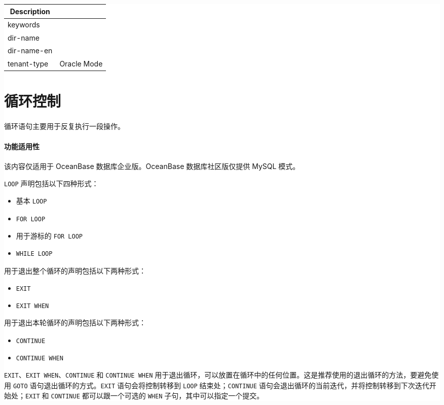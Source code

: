| Description   |                 |
|---------------|-----------------|
| keywords      |                 |
| dir-name      |                 |
| dir-name-en   |                 |
| tenant-type   | Oracle Mode     |

# 循环控制

循环语句主要用于反复执行一段操作。

  <main id="notice" >
    <h4>功能适用性</h4>
    <p>该内容仅适用于 OceanBase 数据库企业版。OceanBase 数据库社区版仅提供 MySQL 模式。</p>
  </main>

`LOOP` 声明包括以下四种形式：

* 基本 `LOOP`

  

* `FOR LOOP`

  

* 用于游标的 `FOR LOOP`

  

* `WHILE LOOP`

  




用于退出整个循环的声明包括以下两种形式：

* `EXIT`

  

* `EXIT WHEN`

  




用于退出本轮循环的声明包括以下两种形式：

* `CONTINUE`

  

* `CONTINUE WHEN`

  




`EXIT`、`EXIT WHEN`、`CONTINUE` 和 `CONTINUE WHEN` 用于退出循环，可以放置在循环中的任何位置。这是推荐使用的退出循环的方法，要避免使用 `GOTO` 语句退出循环的方式。`EXIT` 语句会将控制转移到 `LOOP` 结束处；`CONTINUE` 语句会退出循环的当前迭代，并将控制转移到下次迭代开始处；`EXIT` 和 `CONTINUE` 都可以跟一个可选的 `WHEN` 子句，其中可以指定一个提交。
